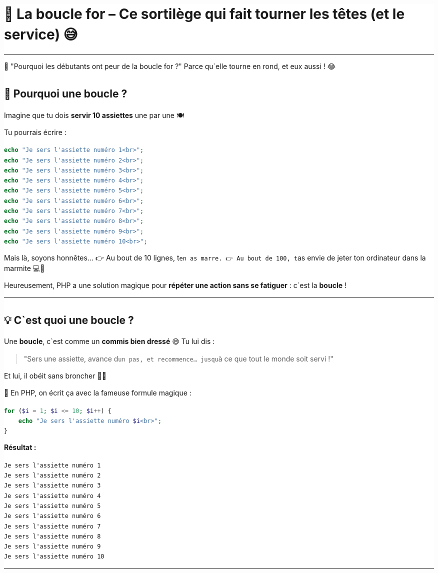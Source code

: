 # 🤯 La boucle for – Ce sortilège qui fait tourner les têtes (et le service) 😅

---
💬 "Pourquoi les débutants ont peur de la boucle for ?"
Parce qu`elle tourne en rond, et eux aussi ! 😂

## 🍳 Pourquoi une boucle ?

Imagine que tu dois **servir 10 assiettes** une par une 🍽️

Tu pourrais écrire :
```php
echo "Je sers l'assiette numéro 1<br>";
echo "Je sers l'assiette numéro 2<br>";
echo "Je sers l'assiette numéro 3<br>";
echo "Je sers l'assiette numéro 4<br>";
echo "Je sers l'assiette numéro 5<br>";
echo "Je sers l'assiette numéro 6<br>";
echo "Je sers l'assiette numéro 7<br>";
echo "Je sers l'assiette numéro 8<br>";
echo "Je sers l'assiette numéro 9<br>";
echo "Je sers l'assiette numéro 10<br>";
```

Mais là, soyons honnêtes…
👉 Au bout de 10 lignes, t`en as marre.
👉 Au bout de 100, t`as envie de jeter ton ordinateur dans la marmite 💻🍲

Heureusement, PHP a une solution magique pour **répéter une action sans se fatiguer** :
c`est la **boucle** !

---

## 💡 C`est quoi une boucle ?

Une **boucle**, c`est comme un **commis bien dressé** 😄
Tu lui dis :
> "Sers une assiette, avance d`un pas, et recommence… jusqu`à ce que tout le monde soit servi !"

Et lui, il obéit sans broncher 👨‍🍳

💬 En PHP, on écrit ça avec la fameuse formule magique :

```php
for ($i = 1; $i <= 10; $i++) {
    echo "Je sers l'assiette numéro $i<br>";
}
```

**Résultat :**
```
Je sers l'assiette numéro 1
Je sers l'assiette numéro 2
Je sers l'assiette numéro 3
Je sers l'assiette numéro 4
Je sers l'assiette numéro 5
Je sers l'assiette numéro 6
Je sers l'assiette numéro 7
Je sers l'assiette numéro 8
Je sers l'assiette numéro 9
Je sers l'assiette numéro 10
```

---